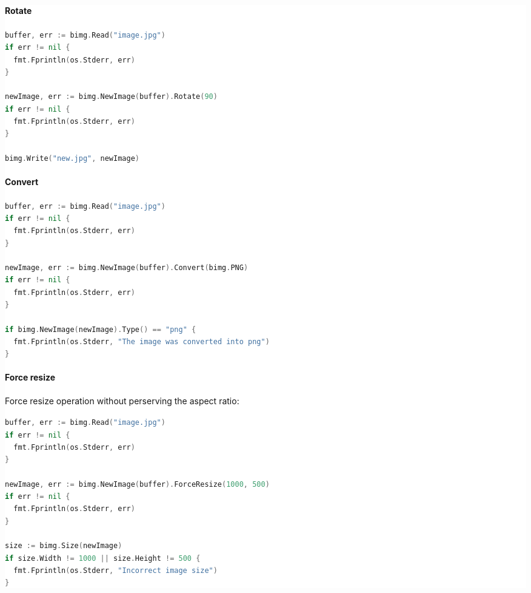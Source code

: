 #### Rotate

```go
buffer, err := bimg.Read("image.jpg")
if err != nil {
  fmt.Fprintln(os.Stderr, err)
}

newImage, err := bimg.NewImage(buffer).Rotate(90)
if err != nil {
  fmt.Fprintln(os.Stderr, err)
}

bimg.Write("new.jpg", newImage)
```

#### Convert

```go
buffer, err := bimg.Read("image.jpg")
if err != nil {
  fmt.Fprintln(os.Stderr, err)
}

newImage, err := bimg.NewImage(buffer).Convert(bimg.PNG)
if err != nil {
  fmt.Fprintln(os.Stderr, err)
}

if bimg.NewImage(newImage).Type() == "png" {
  fmt.Fprintln(os.Stderr, "The image was converted into png")
}
```

#### Force resize

Force resize operation without perserving the aspect ratio:

```go
buffer, err := bimg.Read("image.jpg")
if err != nil {
  fmt.Fprintln(os.Stderr, err)
}

newImage, err := bimg.NewImage(buffer).ForceResize(1000, 500)
if err != nil {
  fmt.Fprintln(os.Stderr, err)
}

size := bimg.Size(newImage)
if size.Width != 1000 || size.Height != 500 {
  fmt.Fprintln(os.Stderr, "Incorrect image size")
}
```
